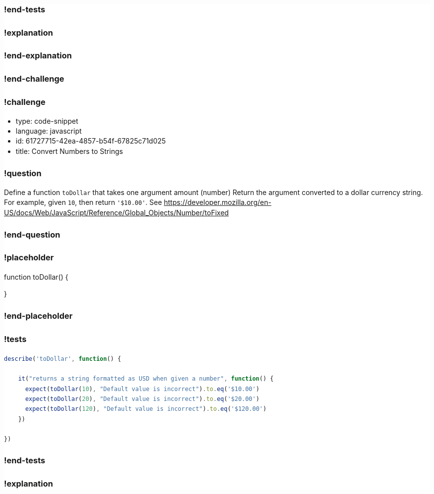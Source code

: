 ### !end-tests

### !explanation

### !end-explanation

### !end-challenge

### !challenge

* type: code-snippet
* language: javascript
* id: 61727715-42ea-4857-b54f-67825c71d025
* title: Convert Numbers to Strings

### !question

Define a function `toDollar` that takes one argument
  amount (number)
Return the argument converted to a dollar currency string. For example, given
`10`, then return `'$10.00'`.
See https://developer.mozilla.org/en-US/docs/Web/JavaScript/Reference/Global_Objects/Number/toFixed

### !end-question

### !placeholder

function toDollar() {

}

### !end-placeholder

### !tests

```js
describe('toDollar', function() {

    it("returns a string formatted as USD when given a number", function() {
      expect(toDollar(10), "Default value is incorrect").to.eq('$10.00')
      expect(toDollar(20), "Default value is incorrect").to.eq('$20.00')
      expect(toDollar(120), "Default value is incorrect").to.eq('$120.00')
    })

})
```
### !end-tests

### !explanation
